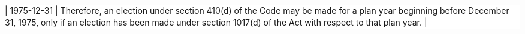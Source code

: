 | 1975-12-31 | Therefore, an election under section 410(d) of the Code may be made for a plan year beginning before December 31, 1975, only if an election has been made under section 1017(d) of the Act with respect to that plan year.                                                                                                                                                                                                                                                                                                                                                                                                    |


